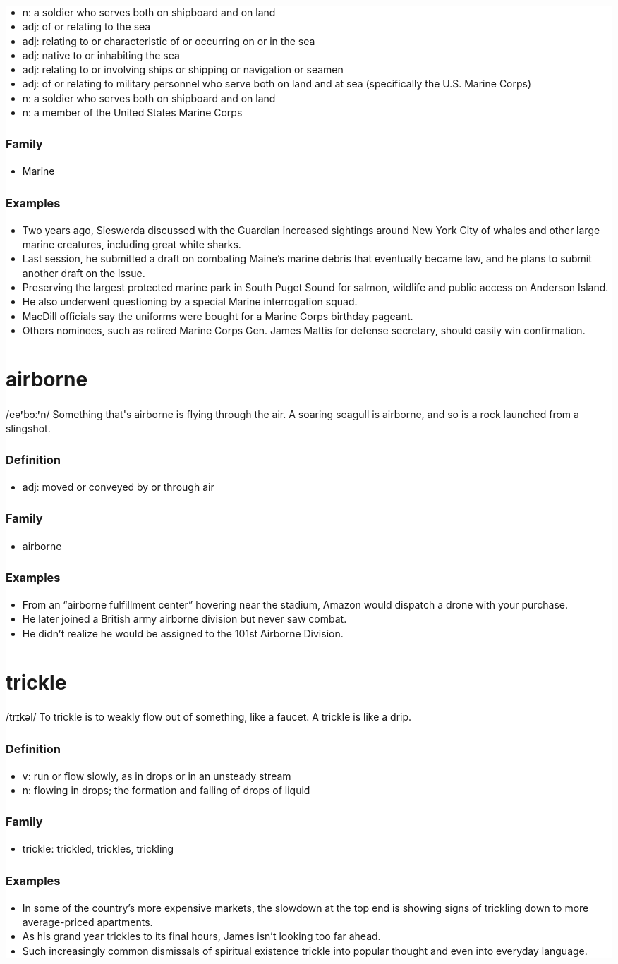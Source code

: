 - n: a soldier who serves both on shipboard and on land
- adj: of or relating to the sea
- adj: relating to or characteristic of or occurring on or in the sea
- adj: native to or inhabiting the sea
- adj: relating to or involving ships or shipping or navigation or seamen
- adj: of or relating to military personnel who serve both on land and at sea (specifically the U.S. Marine Corps)
- n: a soldier who serves both on shipboard and on land
- n: a member of the United States Marine Corps
### Family
- Marine
### Examples
- Two years ago, Sieswerda discussed with the Guardian increased sightings around New York City of whales and other large marine creatures, including great white sharks.
- Last session, he submitted a draft on combating Maine’s marine debris that eventually became law, and he plans to submit another draft on the issue.
- Preserving the largest protected marine park in South Puget Sound for salmon, wildlife and public access on Anderson Island.
- He also underwent questioning by a special Marine interrogation squad.
- MacDill officials say the uniforms were bought for a Marine Corps birthday pageant.
- Others nominees, such as retired Marine Corps Gen. James Mattis for defense secretary, should easily win confirmation.

# airborne
/eəʳbɔːʳn/ 
Something that's airborne is flying through the air. A soaring seagull is airborne, and so is a rock launched from a slingshot.
### Definition
- adj: moved or conveyed by or through air
### Family
- airborne
### Examples
- From an “airborne fulfillment center” hovering near the stadium, Amazon would dispatch a drone with your purchase.
- He later joined a British army airborne division but never saw combat.
- He didn’t realize he would be assigned to the 101st Airborne Division.

# trickle
/trɪkəl/ 
To trickle is to weakly flow out of something, like a faucet. A trickle is like a drip.
### Definition
- v: run or flow slowly, as in drops or in an unsteady stream
- n: flowing in drops; the formation and falling of drops of liquid
### Family
- trickle: trickled, trickles, trickling
### Examples
- In some of the country’s more expensive markets, the slowdown at the top end is showing signs of trickling down to more average-priced apartments.
- As his grand year trickles to its final hours, James isn’t looking too far ahead.
- Such increasingly common dismissals of spiritual existence trickle into popular thought and even into everyday language.
